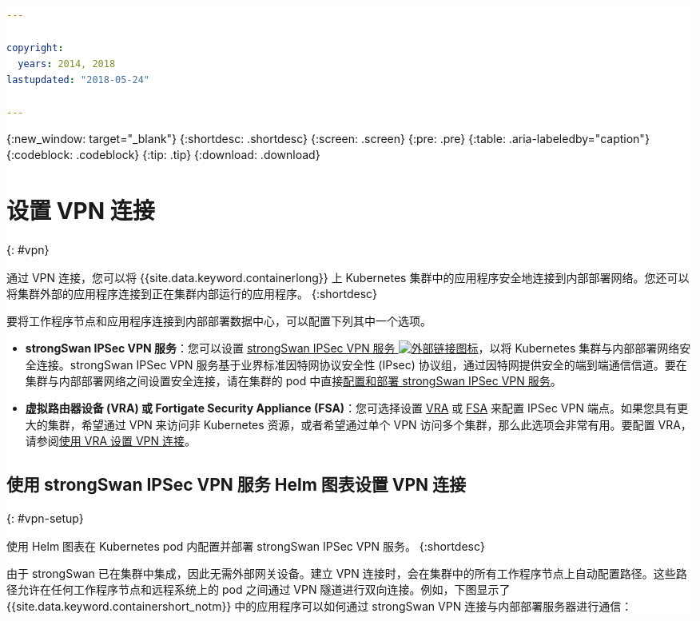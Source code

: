 ```yaml
---

copyright:
  years: 2014, 2018
lastupdated: "2018-05-24"

---
```


{:new_window: target="_blank"}
{:shortdesc: .shortdesc}
{:screen: .screen}
{:pre: .pre}
{:table: .aria-labeledby="caption"}
{:codeblock: .codeblock}
{:tip: .tip}
{:download: .download}


# 设置 VPN 连接
{: #vpn}

通过 VPN 连接，您可以将 {{site.data.keyword.containerlong}} 上 Kubernetes 集群中的应用程序安全地连接到内部部署网络。您还可以将集群外部的应用程序连接到正在集群内部运行的应用程序。
{:shortdesc}

要将工作程序节点和应用程序连接到内部部署数据中心，可以配置下列其中一个选项。

- **strongSwan IPSec VPN 服务**：您可以设置 [strongSwan IPSec VPN 服务 ![外部链接图标](../icons/launch-glyph.svg "外部链接图标")](https://www.strongswan.org/)，以将 Kubernetes 集群与内部部署网络安全连接。strongSwan IPSec VPN 服务基于业界标准因特网协议安全性 (IPsec) 协议组，通过因特网提供安全的端到端通信信道。要在集群与内部部署网络之间设置安全连接，请在集群的 pod 中直接[配置和部署 strongSwan IPSec VPN 服务](#vpn-setup)。

- **虚拟路由器设备 (VRA) 或 Fortigate Security Appliance (FSA)**：您可选择设置 [VRA](/docs/infrastructure/virtual-router-appliance/about.html) 或 [FSA](/docs/infrastructure/fortigate-10g/about.html) 来配置 IPSec VPN 端点。如果您具有更大的集群，希望通过 VPN 来访问非 Kubernetes 资源，或者希望通过单个 VPN 访问多个集群，那么此选项会非常有用。要配置 VRA，请参阅[使用 VRA 设置 VPN 连接](#vyatta)。

## 使用 strongSwan IPSec VPN 服务 Helm 图表设置 VPN 连接
{: #vpn-setup}

使用 Helm 图表在 Kubernetes pod 内配置并部署 strongSwan IPSec VPN 服务。
{:shortdesc}

由于 strongSwan 已在集群中集成，因此无需外部网关设备。建立 VPN 连接时，会在集群中的所有工作程序节点上自动配置路径。这些路径允许在任何工作程序节点和远程系统上的 pod 之间通过 VPN 隧道进行双向连接。例如，下图显示了 {{site.data.keyword.containershort_notm}} 中的应用程序可以如何通过 strongSwan VPN 连接与内部部署服务器进行通信：
